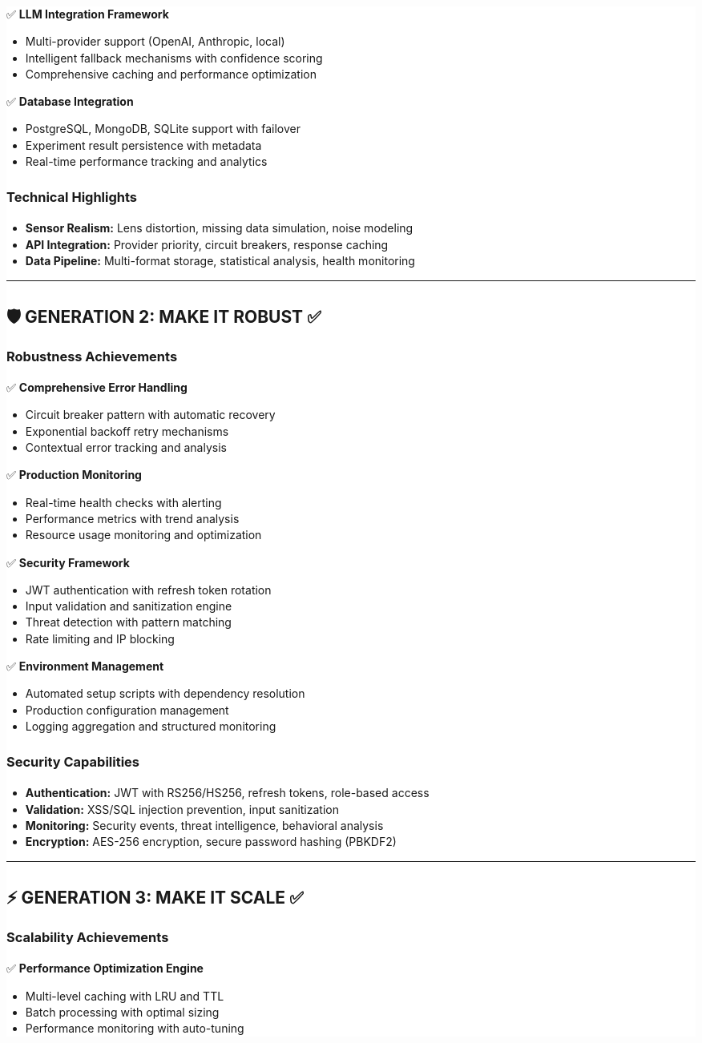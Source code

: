 ✅ **LLM Integration Framework**
- Multi-provider support (OpenAI, Anthropic, local)
- Intelligent fallback mechanisms with confidence scoring
- Comprehensive caching and performance optimization

✅ **Database Integration**
- PostgreSQL, MongoDB, SQLite support with failover
- Experiment result persistence with metadata
- Real-time performance tracking and analytics

### **Technical Highlights**
- **Sensor Realism:** Lens distortion, missing data simulation, noise modeling
- **API Integration:** Provider priority, circuit breakers, response caching
- **Data Pipeline:** Multi-format storage, statistical analysis, health monitoring

---

## 🛡️ GENERATION 2: MAKE IT ROBUST ✅

### **Robustness Achievements**
✅ **Comprehensive Error Handling**
- Circuit breaker pattern with automatic recovery
- Exponential backoff retry mechanisms
- Contextual error tracking and analysis

✅ **Production Monitoring**
- Real-time health checks with alerting
- Performance metrics with trend analysis
- Resource usage monitoring and optimization

✅ **Security Framework**
- JWT authentication with refresh token rotation
- Input validation and sanitization engine
- Threat detection with pattern matching
- Rate limiting and IP blocking

✅ **Environment Management**
- Automated setup scripts with dependency resolution
- Production configuration management
- Logging aggregation and structured monitoring

### **Security Capabilities**
- **Authentication:** JWT with RS256/HS256, refresh tokens, role-based access
- **Validation:** XSS/SQL injection prevention, input sanitization
- **Monitoring:** Security events, threat intelligence, behavioral analysis
- **Encryption:** AES-256 encryption, secure password hashing (PBKDF2)

---

## ⚡ GENERATION 3: MAKE IT SCALE ✅

### **Scalability Achievements**
✅ **Performance Optimization Engine**
- Multi-level caching with LRU and TTL
- Batch processing with optimal sizing
- Performance monitoring with auto-tuning
